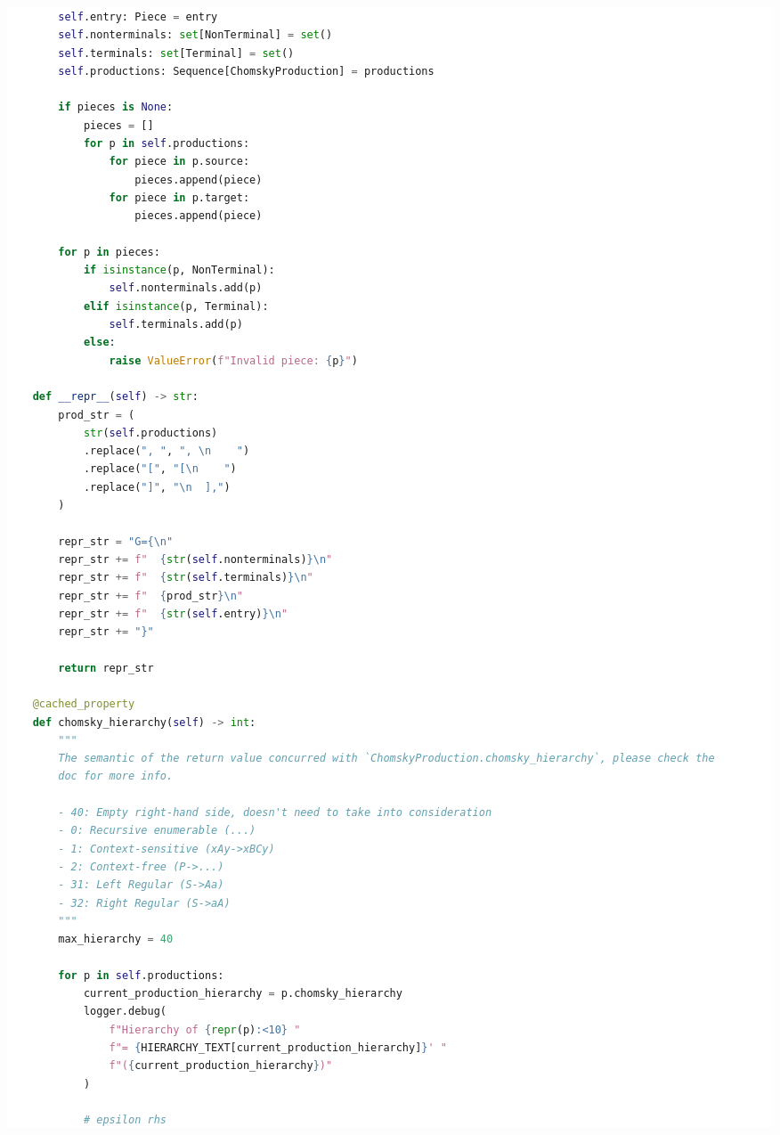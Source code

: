 ```python
        self.entry: Piece = entry
        self.nonterminals: set[NonTerminal] = set()
        self.terminals: set[Terminal] = set()
        self.productions: Sequence[ChomskyProduction] = productions

        if pieces is None:
            pieces = []
            for p in self.productions:
                for piece in p.source:
                    pieces.append(piece)
                for piece in p.target:
                    pieces.append(piece)

        for p in pieces:
            if isinstance(p, NonTerminal):
                self.nonterminals.add(p)
            elif isinstance(p, Terminal):
                self.terminals.add(p)
            else:
                raise ValueError(f"Invalid piece: {p}")

    def __repr__(self) -> str:
        prod_str = (
            str(self.productions)
            .replace(", ", ", \n    ")
            .replace("[", "[\n    ")
            .replace("]", "\n  ],")
        )

        repr_str = "G={\n"
        repr_str += f"  {str(self.nonterminals)}\n"
        repr_str += f"  {str(self.terminals)}\n"
        repr_str += f"  {prod_str}\n"
        repr_str += f"  {str(self.entry)}\n"
        repr_str += "}"

        return repr_str

    @cached_property
    def chomsky_hierarchy(self) -> int:
        """
        The semantic of the return value concurred with `ChomskyProduction.chomsky_hierarchy`, please check the
        doc for more info.

        - 40: Empty right-hand side, doesn't need to take into consideration
        - 0: Recursive enumerable (...)
        - 1: Context-sensitive (xAy->xBCy)
        - 2: Context-free (P->...)
        - 31: Left Regular (S->Aa)
        - 32: Right Regular (S->aA)
        """
        max_hierarchy = 40

        for p in self.productions:
            current_production_hierarchy = p.chomsky_hierarchy
            logger.debug(
                f"Hierarchy of {repr(p):<10} "
                f"= {HIERARCHY_TEXT[current_production_hierarchy]}' "
                f"({current_production_hierarchy})"
            )

            # epsilon rhs
```
